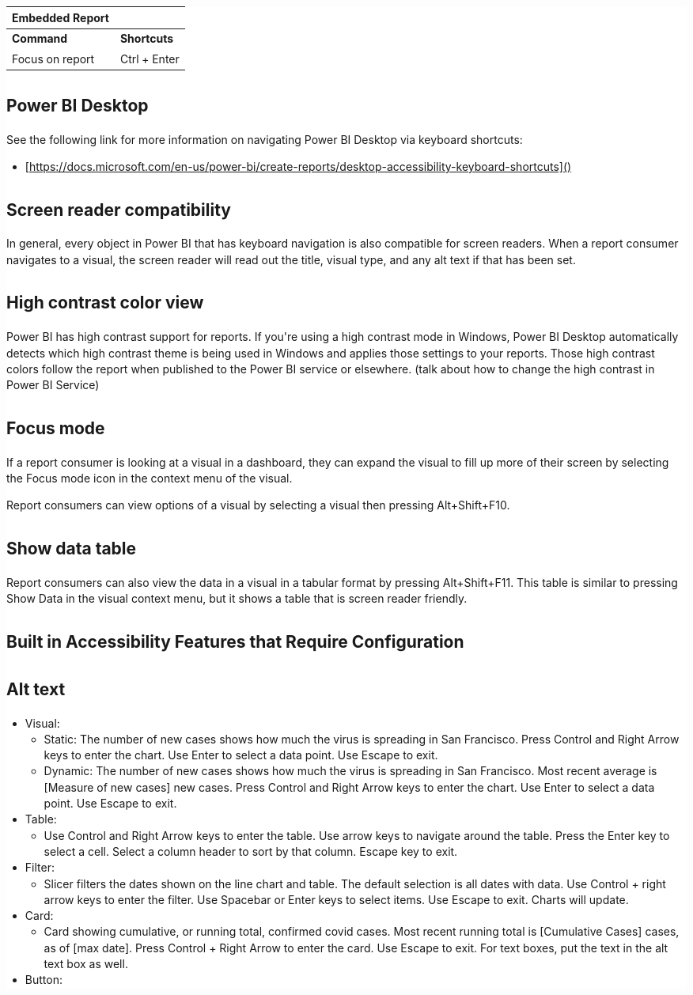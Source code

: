 | **Embedded Report** |  |
|--|--|
| **Command** | **Shortcuts** |
| Focus on report | Ctrl + Enter |

## Power BI Desktop
See the following link for more information on navigating Power BI Desktop via keyboard shortcuts:
- [https://docs.microsoft.com/en-us/power-bi/create-reports/desktop-accessibility-keyboard-shortcuts]()

## Screen reader compatibility
In general, every object in Power BI that has keyboard navigation is also compatible for screen readers. When a report consumer navigates to a visual, the screen reader will read out the title, visual type, and any alt text if that has been set.

## High contrast color view
Power BI has high contrast support for reports. If you're using a high contrast mode in Windows, Power BI Desktop automatically detects which high contrast theme is being used in Windows and applies those settings to your reports. Those high contrast colors follow the report when published to the Power BI service or elsewhere.
(talk about how to change the high contrast in Power BI Service)

## Focus mode
If a report consumer is looking at a visual in a dashboard, they can expand the visual to fill up more of their screen by selecting the Focus mode icon in the context menu of the visual.

Report consumers can view options of a visual by selecting a visual then pressing Alt+Shift+F10.

## Show data table
Report consumers can also view the data in a visual in a tabular format by pressing Alt+Shift+F11. This table is similar to pressing Show Data in the visual context menu, but it shows a table that is screen reader friendly.

## Built in Accessibility Features that Require Configuration

## Alt text
- Visual:
  - Static: The number of new cases shows how much the virus is spreading in San Francisco. Press Control and Right Arrow keys to enter the chart. Use Enter to select a data point. Use Escape to exit.
  - Dynamic: The number of new cases shows how much the virus is spreading in San Francisco. Most recent average is [Measure of new cases] new cases. Press Control and Right Arrow keys to enter the chart. Use Enter to select a data point. Use Escape to exit.
- Table:
  - Use Control and Right Arrow keys to enter the table. Use arrow keys to navigate around the table. Press the Enter key to select a cell. Select a column header to sort by that column. Escape key to exit.
- Filter:
  - Slicer filters the dates shown on the line chart and table. The default selection is all dates with data. Use Control + right arrow keys to enter the filter. Use Spacebar or Enter keys to select items. Use Escape to exit. Charts will update.
- Card:
  - Card showing cumulative, or running total, confirmed covid cases. Most recent running total is [Cumulative Cases] cases, as of [max date]. Press Control + Right Arrow to enter the card. Use Escape to exit.
For text boxes, put the text in the alt text box as well.
- Button: